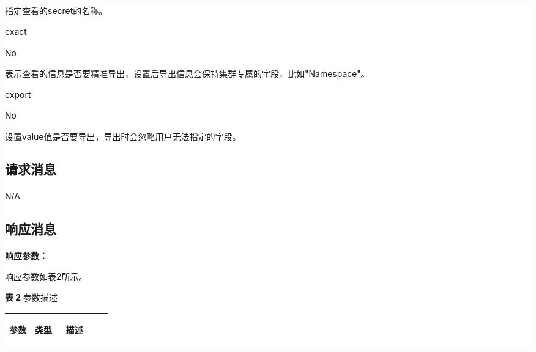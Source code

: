 <td class="cellrowborder" valign="top" width="41%" headers="mcps1.2.4.1.3 "><p id="zh-cn_topic_0079615047_p35684724"><a name="zh-cn_topic_0079615047_p35684724"></a><a name="zh-cn_topic_0079615047_p35684724"></a>指定查看的secret的名称。</p>
</td>
</tr>
<tr id="zh-cn_topic_0079614927_row8895702167"><td class="cellrowborder" valign="top" width="33%" headers="mcps1.2.4.1.1 "><p id="zh-cn_topic_0079614927_p19896202160"><a name="zh-cn_topic_0079614927_p19896202160"></a><a name="zh-cn_topic_0079614927_p19896202160"></a>exact</p>
</td>
<td class="cellrowborder" valign="top" width="26%" headers="mcps1.2.4.1.2 "><p id="a688fa776ec494137a4dc4d62383a2dc3"><a name="a688fa776ec494137a4dc4d62383a2dc3"></a><a name="a688fa776ec494137a4dc4d62383a2dc3"></a>No</p>
</td>
<td class="cellrowborder" valign="top" width="41%" headers="mcps1.2.4.1.3 "><p id="zh-cn_topic_0079614927_p28969051618"><a name="zh-cn_topic_0079614927_p28969051618"></a><a name="zh-cn_topic_0079614927_p28969051618"></a><span id="ph9103531553"><a name="ph9103531553"></a><a name="ph9103531553"></a>表示查看的信息是否要精准导出，设置后导出信息会保持集群专属的字段，比如"Namespace"</span><span id="ph126113177593"><a name="ph126113177593"></a><a name="ph126113177593"></a>。</span></p>
</td>
</tr>
<tr id="rd0a38f8b45ce43d4b33530c1fb363adb"><td class="cellrowborder" valign="top" width="33%" headers="mcps1.2.4.1.1 "><p id="acf120ad7b3464dd3afd59acac130d10a"><a name="acf120ad7b3464dd3afd59acac130d10a"></a><a name="acf120ad7b3464dd3afd59acac130d10a"></a>export</p>
</td>
<td class="cellrowborder" valign="top" width="26%" headers="mcps1.2.4.1.2 "><p id="zh-cn_topic_0079614927_p275914191162"><a name="zh-cn_topic_0079614927_p275914191162"></a><a name="zh-cn_topic_0079614927_p275914191162"></a>No</p>
</td>
<td class="cellrowborder" valign="top" width="41%" headers="mcps1.2.4.1.3 "><p id="a743d354f3c564a71bea87c0e96598b2d"><a name="a743d354f3c564a71bea87c0e96598b2d"></a><a name="a743d354f3c564a71bea87c0e96598b2d"></a><span id="ph2617954155713"><a name="ph2617954155713"></a><a name="ph2617954155713"></a>设置value值是否要导出，导出时会忽略用户无法指定的字段</span><span id="ph126451418205917"><a name="ph126451418205917"></a><a name="ph126451418205917"></a>。</span></p>
</td>
</tr>
</tbody>
</table>

## 请求消息<a name="s238431defdf9448ab788b8b65625dbd0"></a>

N/A

## 响应消息<a name="s195ff6098f0d47c6bf0449fd249cac30"></a>

**响应参数：**

响应参数如[表2](#zh-cn_topic_0079614927_table19738956)所示。

**表 2**  参数描述

<a name="zh-cn_topic_0079614927_table19738956"></a>
<table><thead align="left"><tr id="zh-cn_topic_0079614927_row9250766"><th class="cellrowborder" valign="top" width="25%" id="mcps1.2.4.1.1"><p id="zh-cn_topic_0079614927_p11114581"><a name="zh-cn_topic_0079614927_p11114581"></a><a name="zh-cn_topic_0079614927_p11114581"></a>参数</p>
</th>
<th class="cellrowborder" valign="top" width="30%" id="mcps1.2.4.1.2"><p id="p20130695203114"><a name="p20130695203114"></a><a name="p20130695203114"></a>类型</p>
</th>
<th class="cellrowborder" valign="top" width="45%" id="mcps1.2.4.1.3"><p id="p19973587203114"><a name="p19973587203114"></a><a name="p19973587203114"></a>描述</p>
</th>
</tr>
</thead>